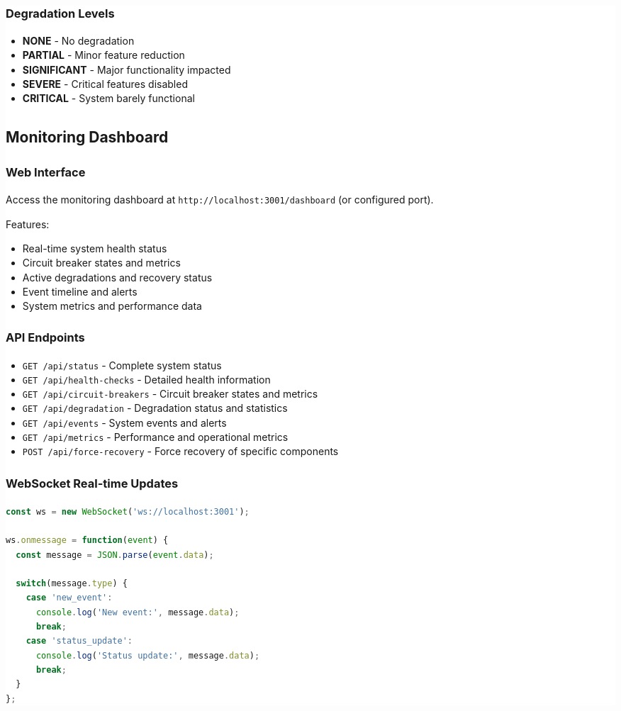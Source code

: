 ```typescript
```

### Degradation Levels

- **NONE** - No degradation
- **PARTIAL** - Minor feature reduction
- **SIGNIFICANT** - Major functionality impacted
- **SEVERE** - Critical features disabled
- **CRITICAL** - System barely functional

## Monitoring Dashboard

### Web Interface

Access the monitoring dashboard at `http://localhost:3001/dashboard` (or configured port).

Features:
- Real-time system health status
- Circuit breaker states and metrics
- Active degradations and recovery status
- Event timeline and alerts
- System metrics and performance data

### API Endpoints

- `GET /api/status` - Complete system status
- `GET /api/health-checks` - Detailed health information
- `GET /api/circuit-breakers` - Circuit breaker states and metrics
- `GET /api/degradation` - Degradation status and statistics
- `GET /api/events` - System events and alerts
- `GET /api/metrics` - Performance and operational metrics
- `POST /api/force-recovery` - Force recovery of specific components

### WebSocket Real-time Updates

```javascript
const ws = new WebSocket('ws://localhost:3001');

ws.onmessage = function(event) {
  const message = JSON.parse(event.data);
  
  switch(message.type) {
    case 'new_event':
      console.log('New event:', message.data);
      break;
    case 'status_update':
      console.log('Status update:', message.data);
      break;
  }
};
```
